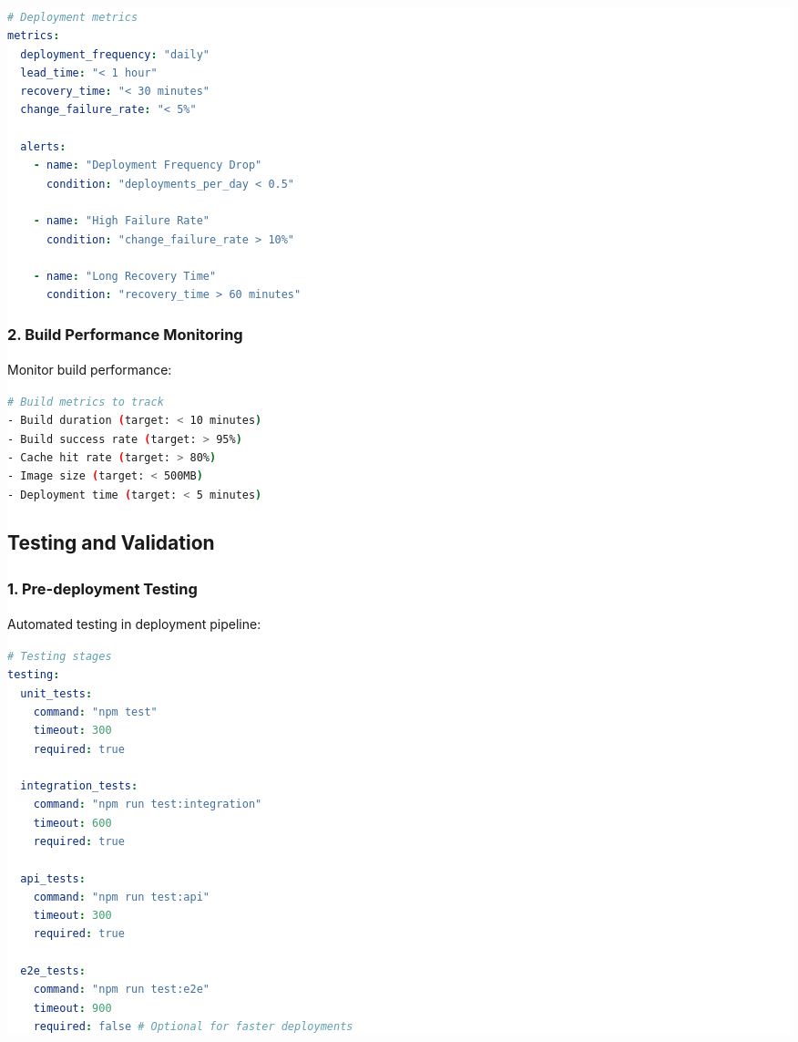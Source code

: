 ```yaml
# Deployment metrics
metrics:
  deployment_frequency: "daily"
  lead_time: "< 1 hour"
  recovery_time: "< 30 minutes"
  change_failure_rate: "< 5%"

  alerts:
    - name: "Deployment Frequency Drop"
      condition: "deployments_per_day < 0.5"

    - name: "High Failure Rate"
      condition: "change_failure_rate > 10%"

    - name: "Long Recovery Time"
      condition: "recovery_time > 60 minutes"
```

### 2. Build Performance Monitoring

Monitor build performance:

```bash
# Build metrics to track
- Build duration (target: < 10 minutes)
- Build success rate (target: > 95%)
- Cache hit rate (target: > 80%)
- Image size (target: < 500MB)
- Deployment time (target: < 5 minutes)
```

## Testing and Validation

### 1. Pre-deployment Testing

Automated testing in deployment pipeline:

```yaml
# Testing stages
testing:
  unit_tests:
    command: "npm test"
    timeout: 300
    required: true

  integration_tests:
    command: "npm run test:integration"
    timeout: 600
    required: true

  api_tests:
    command: "npm run test:api"
    timeout: 300
    required: true

  e2e_tests:
    command: "npm run test:e2e"
    timeout: 900
    required: false # Optional for faster deployments
```
